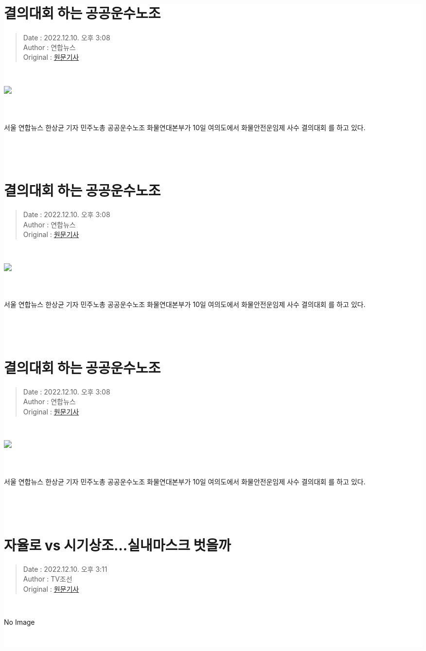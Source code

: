   
# 결의대회 하는 공공운수노조  
  
> Date : 2022.12.10. 오후 3:08  
> Author : 연합뉴스  
> Original : [원문기사](https://n.news.naver.com/mnews/article/001/0013634775?sid=102)  
<br/>  
  
<img src="https://imgnews.pstatic.net/image/001/2022/12/10/PYH2022121002270001300_P4_20221210150809990.jpg?type=w647" id="img1"></img>  
<br/><br/>  
  
서울 연합뉴스 한상균 기자 민주노총 공공운수노조 화물연대본부가 10일 여의도에서 화물안전운임제 사수 결의대회 를 하고 있다.  
<br/><br/><br/>  

  
# 결의대회 하는 공공운수노조  
  
> Date : 2022.12.10. 오후 3:08  
> Author : 연합뉴스  
> Original : [원문기사](https://n.news.naver.com/mnews/article/001/0013634774?sid=102)  
<br/>  
  
<img src="https://imgnews.pstatic.net/image/001/2022/12/10/PYH2022121002260001300_P4_20221210150809076.jpg?type=w647" id="img1"></img>  
<br/><br/>  
  
서울 연합뉴스 한상균 기자 민주노총 공공운수노조 화물연대본부가 10일 여의도에서 화물안전운임제 사수 결의대회 를 하고 있다.  
<br/><br/><br/>  

  
# 결의대회 하는 공공운수노조  
  
> Date : 2022.12.10. 오후 3:08  
> Author : 연합뉴스  
> Original : [원문기사](https://n.news.naver.com/mnews/article/001/0013634773?sid=102)  
<br/>  
  
<img src="https://imgnews.pstatic.net/image/001/2022/12/10/PYH2022121002240001300_P4_20221210150808475.jpg?type=w647" id="img1"></img>  
<br/><br/>  
  
서울 연합뉴스 한상균 기자 민주노총 공공운수노조 화물연대본부가 10일 여의도에서 화물안전운임제 사수 결의대회 를 하고 있다.  
<br/><br/><br/>  

  
# 자율로 vs 시기상조…실내마스크 벗을까  
  
> Date : 2022.12.10. 오후 3:11  
> Author : TV조선  
> Original : [원문기사](https://n.news.naver.com/mnews/article/448/0000386036?sid=102)  
<br/>  
  
No Image  
<br/><br/>  
  